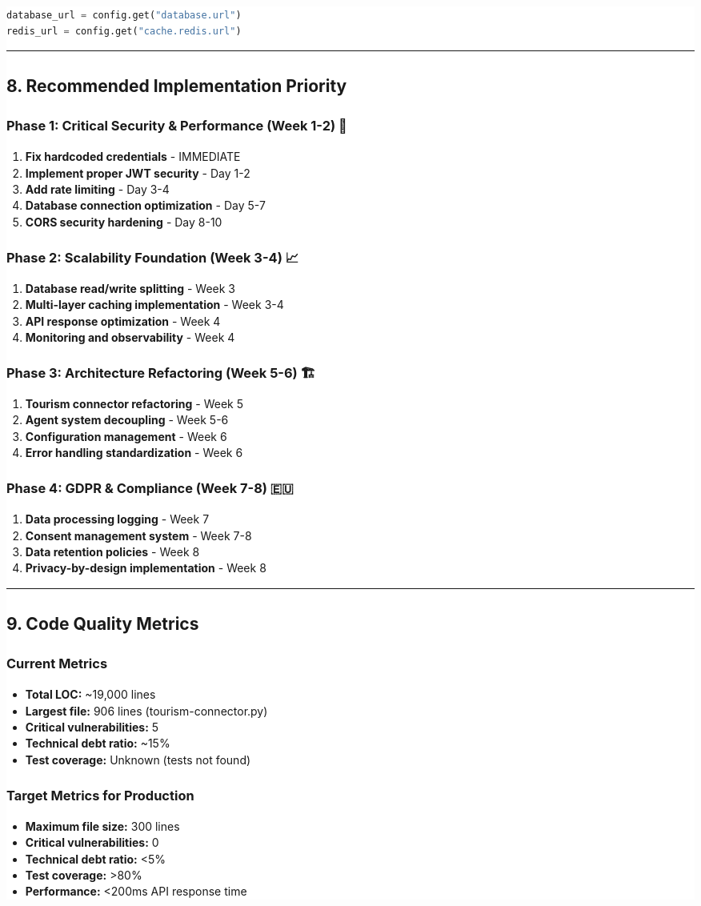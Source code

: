 ```python
database_url = config.get("database.url")
redis_url = config.get("cache.redis.url")
```

---

## 8. Recommended Implementation Priority

### Phase 1: Critical Security & Performance (Week 1-2) 🚨
1. **Fix hardcoded credentials** - IMMEDIATE
2. **Implement proper JWT security** - Day 1-2
3. **Add rate limiting** - Day 3-4
4. **Database connection optimization** - Day 5-7
5. **CORS security hardening** - Day 8-10

### Phase 2: Scalability Foundation (Week 3-4) 📈
1. **Database read/write splitting** - Week 3
2. **Multi-layer caching implementation** - Week 3-4
3. **API response optimization** - Week 4
4. **Monitoring and observability** - Week 4

### Phase 3: Architecture Refactoring (Week 5-6) 🏗️
1. **Tourism connector refactoring** - Week 5
2. **Agent system decoupling** - Week 5-6
3. **Configuration management** - Week 6
4. **Error handling standardization** - Week 6

### Phase 4: GDPR & Compliance (Week 7-8) 🇪🇺
1. **Data processing logging** - Week 7
2. **Consent management system** - Week 7-8
3. **Data retention policies** - Week 8
4. **Privacy-by-design implementation** - Week 8

---

## 9. Code Quality Metrics

### Current Metrics
- **Total LOC:** ~19,000 lines
- **Largest file:** 906 lines (tourism-connector.py)
- **Critical vulnerabilities:** 5
- **Technical debt ratio:** ~15%
- **Test coverage:** Unknown (tests not found)

### Target Metrics for Production
- **Maximum file size:** 300 lines
- **Critical vulnerabilities:** 0
- **Technical debt ratio:** <5%
- **Test coverage:** >80%
- **Performance:** <200ms API response time
